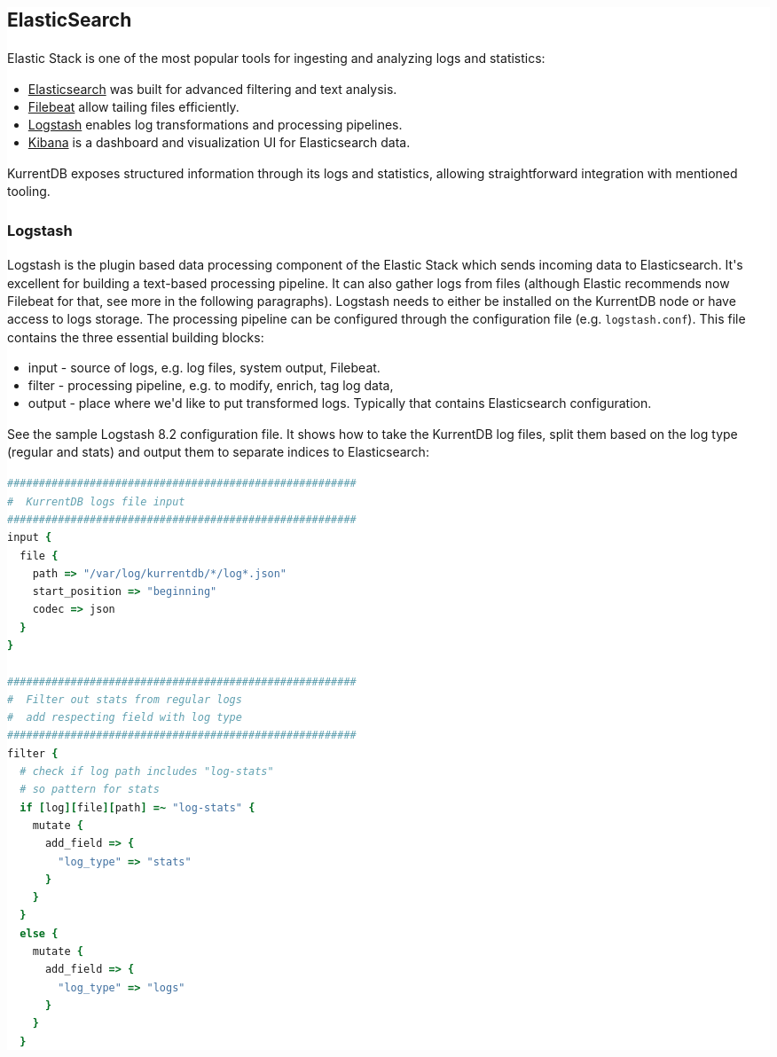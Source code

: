## ElasticSearch

Elastic Stack is one of the most popular tools for ingesting and analyzing logs and statistics:
- [Elasticsearch](https://www.elastic.co/guide/en/elasticsearch/reference/8.2/index.html) was built for advanced filtering and text analysis.
- [Filebeat](https://www.elastic.co/guide/en/beats/filebeat/8.2/index.html) allow tailing files efficiently.
- [Logstash](https://www.elastic.co/guide/en/logstash/current/getting-started-with-logstash.html) enables log transformations and processing pipelines.
- [Kibana](https://www.elastic.co/guide/en/kibana/8.2/index.html) is a dashboard and visualization UI for Elasticsearch data.

KurrentDB exposes structured information through its logs and statistics, allowing straightforward integration with mentioned tooling.

### Logstash

Logstash is the plugin based data processing component of the Elastic Stack which sends incoming data to Elasticsearch. It's excellent for building a text-based processing pipeline. It can also gather logs from files (although Elastic recommends now Filebeat for that, see more in the following paragraphs). Logstash needs to either be installed on the KurrentDB node or have access to logs storage. The processing pipeline can be configured through the configuration file (e.g. `logstash.conf`). This file contains the three essential building blocks:
- input - source of logs, e.g. log files, system output, Filebeat.
- filter - processing pipeline, e.g. to modify, enrich, tag log data,
- output - place where we'd like to put transformed logs. Typically that contains Elasticsearch configuration.

See the sample Logstash 8.2 configuration file. It shows how to take the KurrentDB log files, split them based on the log type (regular and stats) and output them to separate indices to Elasticsearch:

```ruby
#######################################################
#  KurrentDB logs file input
#######################################################
input {
  file {
    path => "/var/log/kurrentdb/*/log*.json"
    start_position => "beginning"
    codec => json
  }
}

#######################################################
#  Filter out stats from regular logs
#  add respecting field with log type
#######################################################
filter {
  # check if log path includes "log-stats"
  # so pattern for stats
  if [log][file][path] =~ "log-stats" {
    mutate {
      add_field => {
        "log_type" => "stats"
      }
    }
  }
  else {
    mutate {
      add_field => {
        "log_type" => "logs"
      }
    }
  }
```

[Vector]: https://vector.dev/docs/
[KurrentDB source]: https://vector.dev/docs/reference/configuration/sources/kurrentdb_metrics/
[file source]: https://vector.dev/docs/reference/configuration/sources/file/
[many different sinks]: https://vector.dev/docs/reference/configuration/sinks/
[Console]: https://vector.dev/docs/reference/configuration/sinks/console/
